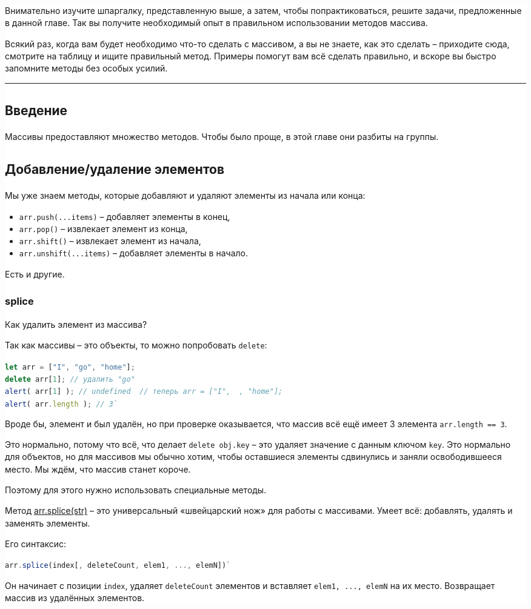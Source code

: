 Внимательно изучите шпаргалку, представленную выше, а затем, чтобы попрактиковаться, решите задачи, предложенные в данной главе. Так вы получите необходимый опыт в правильном использовании методов массива.

Всякий раз, когда вам будет необходимо что-то сделать с массивом, а вы не знаете, как это сделать – приходите сюда, смотрите на таблицу и ищите правильный метод. Примеры помогут вам всё сделать правильно, и вскоре вы быстро запомните методы без особых усилий.

_____
## Введение

Массивы предоставляют множество методов. 
Чтобы было проще, в этой главе они разбиты на группы.

## Добавление/удаление элементов

Мы уже знаем методы, которые добавляют и удаляют элементы из начала или конца:
-   `arr.push(...items)` – добавляет элементы в конец,
-   `arr.pop()` – извлекает элемент из конца,
-   `arr.shift()` – извлекает элемент из начала,
-   `arr.unshift(...items)` – добавляет элементы в начало.

Есть и другие.

### splice

Как удалить элемент из массива?

Так как массивы – это объекты, то можно попробовать `delete`:
```js
let arr = ["I", "go", "home"];  
delete arr[1]; // удалить "go"  
alert( arr[1] ); // undefined  // теперь arr = ["I",  , "home"]; 
alert( arr.length ); // 3`
```

Вроде бы, элемент и был удалён, но при проверке оказывается, что массив всё ещё имеет 3 элемента `arr.length == 3`.

Это нормально, потому что всё, что делает `delete obj.key` – это удаляет значение с данным ключом `key`. Это нормально для объектов, но для массивов мы обычно хотим, чтобы оставшиеся элементы сдвинулись и заняли освободившееся место. Мы ждём, что массив станет короче.

Поэтому для этого нужно использовать специальные методы.

Метод [arr.splice(str)](https://developer.mozilla.org/ru/docs/Web/JavaScript/Reference/Global_Objects/Array/splice) – это универсальный «швейцарский нож» для работы с массивами. Умеет всё: добавлять, удалять и заменять элементы.

Его синтаксис:
```js
arr.splice(index[, deleteCount, elem1, ..., elemN])`
```

Он начинает с позиции `index`, удаляет `deleteCount` элементов и вставляет `elem1, ..., elemN` на их место. Возвращает массив из удалённых элементов.
